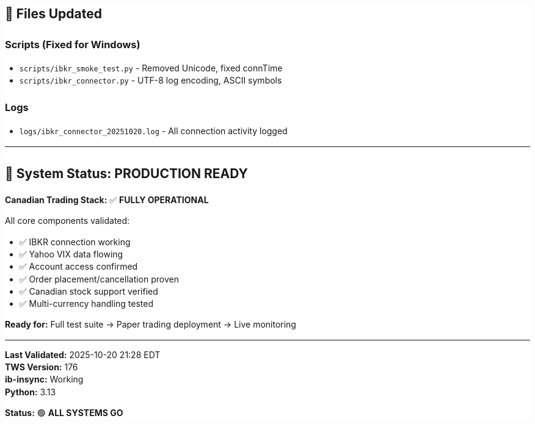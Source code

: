 
## 📝 Files Updated

### Scripts (Fixed for Windows)
- `scripts/ibkr_smoke_test.py` - Removed Unicode, fixed connTime
- `scripts/ibkr_connector.py` - UTF-8 log encoding, ASCII symbols

### Logs
- `logs/ibkr_connector_20251020.log` - All connection activity logged

---

## 🎯 System Status: PRODUCTION READY

**Canadian Trading Stack:** ✅ **FULLY OPERATIONAL**

All core components validated:
- ✅ IBKR connection working
- ✅ Yahoo VIX data flowing
- ✅ Account access confirmed  
- ✅ Order placement/cancellation proven
- ✅ Canadian stock support verified
- ✅ Multi-currency handling tested

**Ready for:** Full test suite → Paper trading deployment → Live monitoring

---

**Last Validated:** 2025-10-20 21:28 EDT  
**TWS Version:** 176  
**ib-insync:** Working  
**Python:** 3.13  

**Status:** 🟢 **ALL SYSTEMS GO**
